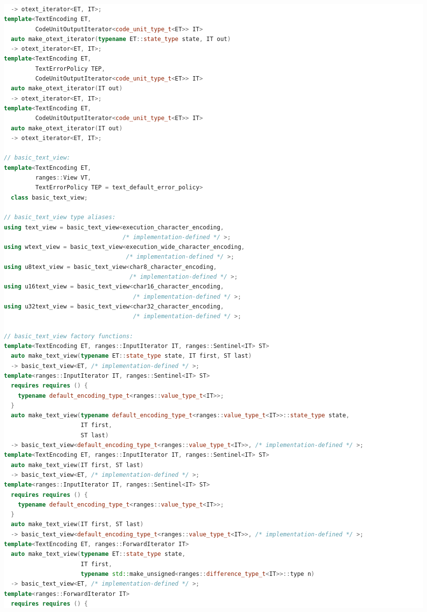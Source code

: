 ```C++
  -> otext_iterator<ET, IT>;
template<TextEncoding ET,
         CodeUnitOutputIterator<code_unit_type_t<ET>> IT>
  auto make_otext_iterator(typename ET::state_type state, IT out)
  -> otext_iterator<ET, IT>;
template<TextEncoding ET,
         TextErrorPolicy TEP,
         CodeUnitOutputIterator<code_unit_type_t<ET>> IT>
  auto make_otext_iterator(IT out)
  -> otext_iterator<ET, IT>;
template<TextEncoding ET,
         CodeUnitOutputIterator<code_unit_type_t<ET>> IT>
  auto make_otext_iterator(IT out)
  -> otext_iterator<ET, IT>;

// basic_text_view:
template<TextEncoding ET,
         ranges::View VT,
         TextErrorPolicy TEP = text_default_error_policy>
  class basic_text_view;

// basic_text_view type aliases:
using text_view = basic_text_view<execution_character_encoding,
                                  /* implementation-defined */ >;
using wtext_view = basic_text_view<execution_wide_character_encoding,
                                   /* implementation-defined */ >;
using u8text_view = basic_text_view<char8_character_encoding,
                                    /* implementation-defined */ >;
using u16text_view = basic_text_view<char16_character_encoding,
                                     /* implementation-defined */ >;
using u32text_view = basic_text_view<char32_character_encoding,
                                     /* implementation-defined */ >;

// basic_text_view factory functions:
template<TextEncoding ET, ranges::InputIterator IT, ranges::Sentinel<IT> ST>
  auto make_text_view(typename ET::state_type state, IT first, ST last)
  -> basic_text_view<ET, /* implementation-defined */ >;
template<ranges::InputIterator IT, ranges::Sentinel<IT> ST>
  requires requires () {
    typename default_encoding_type_t<ranges::value_type_t<IT>>;
  }
  auto make_text_view(typename default_encoding_type_t<ranges::value_type_t<IT>>::state_type state,
                      IT first,
                      ST last)
  -> basic_text_view<default_encoding_type_t<ranges::value_type_t<IT>>, /* implementation-defined */ >;
template<TextEncoding ET, ranges::InputIterator IT, ranges::Sentinel<IT> ST>
  auto make_text_view(IT first, ST last)
  -> basic_text_view<ET, /* implementation-defined */ >;
template<ranges::InputIterator IT, ranges::Sentinel<IT> ST>
  requires requires () {
    typename default_encoding_type_t<ranges::value_type_t<IT>>;
  }
  auto make_text_view(IT first, ST last)
  -> basic_text_view<default_encoding_type_t<ranges::value_type_t<IT>>, /* implementation-defined */ >;
template<TextEncoding ET, ranges::ForwardIterator IT>
  auto make_text_view(typename ET::state_type state,
                      IT first,
                      typename std::make_unsigned<ranges::difference_type_t<IT>>::type n)
  -> basic_text_view<ET, /* implementation-defined */ >;
template<ranges::ForwardIterator IT>
  requires requires () {
```